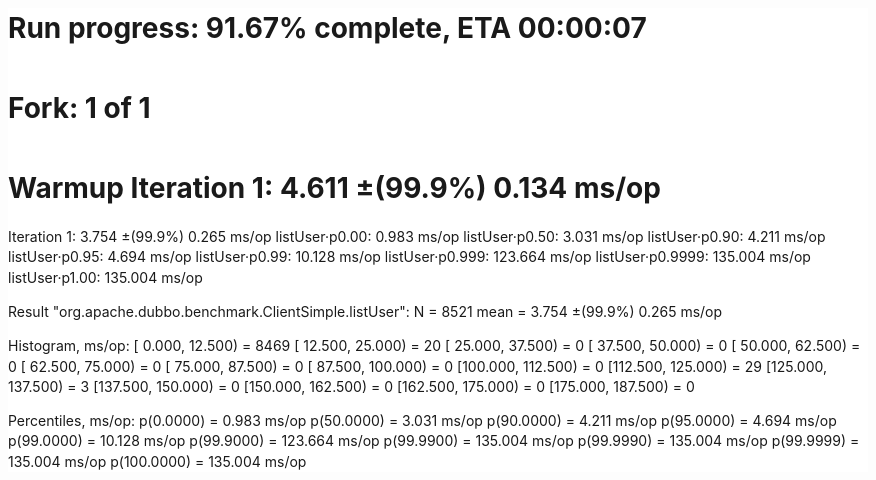 # Run progress: 91.67% complete, ETA 00:00:07
# Fork: 1 of 1
# Warmup Iteration   1: 4.611 ±(99.9%) 0.134 ms/op
Iteration   1: 3.754 ±(99.9%) 0.265 ms/op
                 listUser·p0.00:   0.983 ms/op
                 listUser·p0.50:   3.031 ms/op
                 listUser·p0.90:   4.211 ms/op
                 listUser·p0.95:   4.694 ms/op
                 listUser·p0.99:   10.128 ms/op
                 listUser·p0.999:  123.664 ms/op
                 listUser·p0.9999: 135.004 ms/op
                 listUser·p1.00:   135.004 ms/op



Result "org.apache.dubbo.benchmark.ClientSimple.listUser":
  N = 8521
  mean =      3.754 ±(99.9%) 0.265 ms/op

  Histogram, ms/op:
    [  0.000,  12.500) = 8469 
    [ 12.500,  25.000) = 20 
    [ 25.000,  37.500) = 0 
    [ 37.500,  50.000) = 0 
    [ 50.000,  62.500) = 0 
    [ 62.500,  75.000) = 0 
    [ 75.000,  87.500) = 0 
    [ 87.500, 100.000) = 0 
    [100.000, 112.500) = 0 
    [112.500, 125.000) = 29 
    [125.000, 137.500) = 3 
    [137.500, 150.000) = 0 
    [150.000, 162.500) = 0 
    [162.500, 175.000) = 0 
    [175.000, 187.500) = 0 

  Percentiles, ms/op:
      p(0.0000) =      0.983 ms/op
     p(50.0000) =      3.031 ms/op
     p(90.0000) =      4.211 ms/op
     p(95.0000) =      4.694 ms/op
     p(99.0000) =     10.128 ms/op
     p(99.9000) =    123.664 ms/op
     p(99.9900) =    135.004 ms/op
     p(99.9990) =    135.004 ms/op
     p(99.9999) =    135.004 ms/op
    p(100.0000) =    135.004 ms/op

